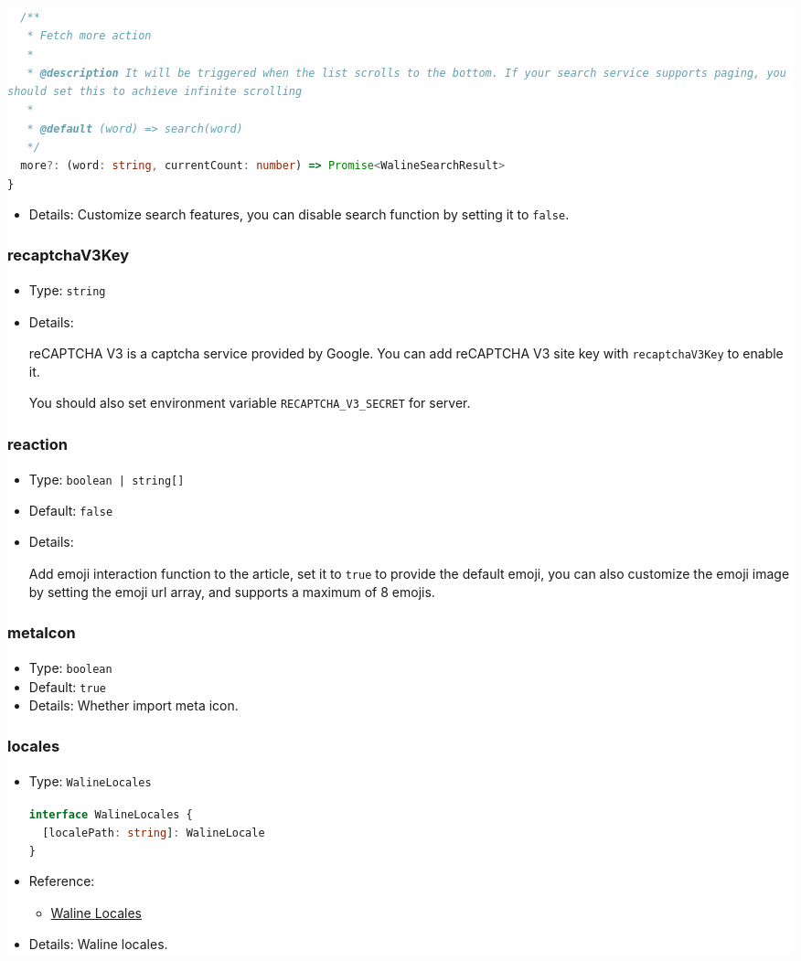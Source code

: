   ```ts
    /**
     * Fetch more action
     *
     * @description It will be triggered when the list scrolls to the bottom. If your search service supports paging, you should set this to achieve infinite scrolling
     *
     * @default (word) => search(word)
     */
    more?: (word: string, currentCount: number) => Promise<WalineSearchResult>
  }
  ```

- Details: Customize search features, you can disable search function by setting it to `false`.

### recaptchaV3Key

- Type: `string`
- Details:

  reCAPTCHA V3 is a captcha service provided by Google. You can add reCAPTCHA V3 site key with `recaptchaV3Key` to enable it.

  You should also set environment variable `RECAPTCHA_V3_SECRET` for server.

### reaction

- Type: `boolean | string[]`
- Default: `false`
- Details:

  Add emoji interaction function to the article, set it to `true` to provide the default emoji, you can also customize the emoji image by setting the emoji url array, and supports a maximum of 8 emojis.

### metaIcon <Badge text="Plugin Option Only" type="warning"/>

- Type: `boolean`
- Default: `true`
- Details: Whether import meta icon.

### locales <Badge text="Plugin Option Only" type="warning"/>

- Type: `WalineLocales`

  ```ts
  interface WalineLocales {
    [localePath: string]: WalineLocale
  }
  ```

- Reference:
  - [Waline Locales](https://waline.js.org/en/cookbook/customize/locale.html)
- Details:
  Waline locales.

